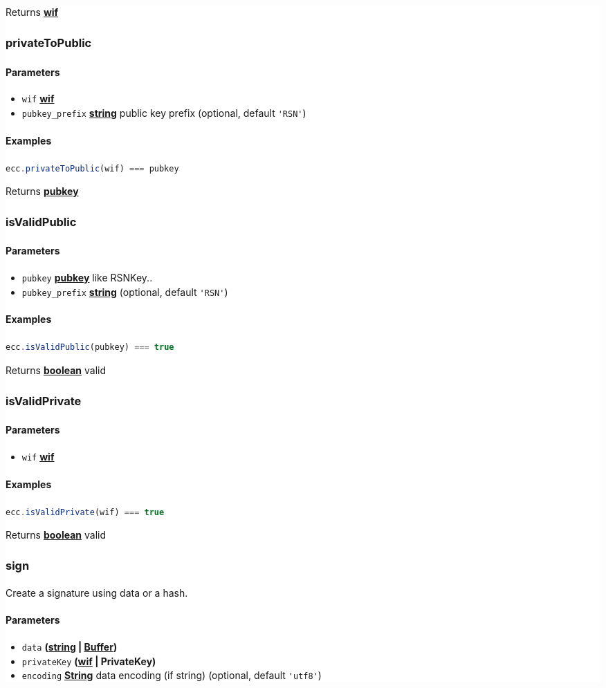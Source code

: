 Returns **[wif](#wif)** 

### privateToPublic

#### Parameters

-   `wif` **[wif](#wif)** 
-   `pubkey_prefix` **[string](https://developer.mozilla.org/docs/Web/JavaScript/Reference/Global_Objects/String)** public key prefix (optional, default `'RSN'`)

#### Examples

```javascript
ecc.privateToPublic(wif) === pubkey
```

Returns **[pubkey](#pubkey)** 

### isValidPublic

#### Parameters

-   `pubkey` **[pubkey](#pubkey)** like RSNKey..
-   `pubkey_prefix` **[string](https://developer.mozilla.org/docs/Web/JavaScript/Reference/Global_Objects/String)**  (optional, default `'RSN'`)

#### Examples

```javascript
ecc.isValidPublic(pubkey) === true
```

Returns **[boolean](https://developer.mozilla.org/docs/Web/JavaScript/Reference/Global_Objects/Boolean)** valid

### isValidPrivate

#### Parameters

-   `wif` **[wif](#wif)** 

#### Examples

```javascript
ecc.isValidPrivate(wif) === true
```

Returns **[boolean](https://developer.mozilla.org/docs/Web/JavaScript/Reference/Global_Objects/Boolean)** valid

### sign

Create a signature using data or a hash.

#### Parameters

-   `data` **([string](https://developer.mozilla.org/docs/Web/JavaScript/Reference/Global_Objects/String) \| [Buffer](https://nodejs.org/api/buffer.html))** 
-   `privateKey` **([wif](#wif) | PrivateKey)** 
-   `encoding` **[String](https://developer.mozilla.org/docs/Web/JavaScript/Reference/Global_Objects/String)** data encoding (if string) (optional, default `'utf8'`)
